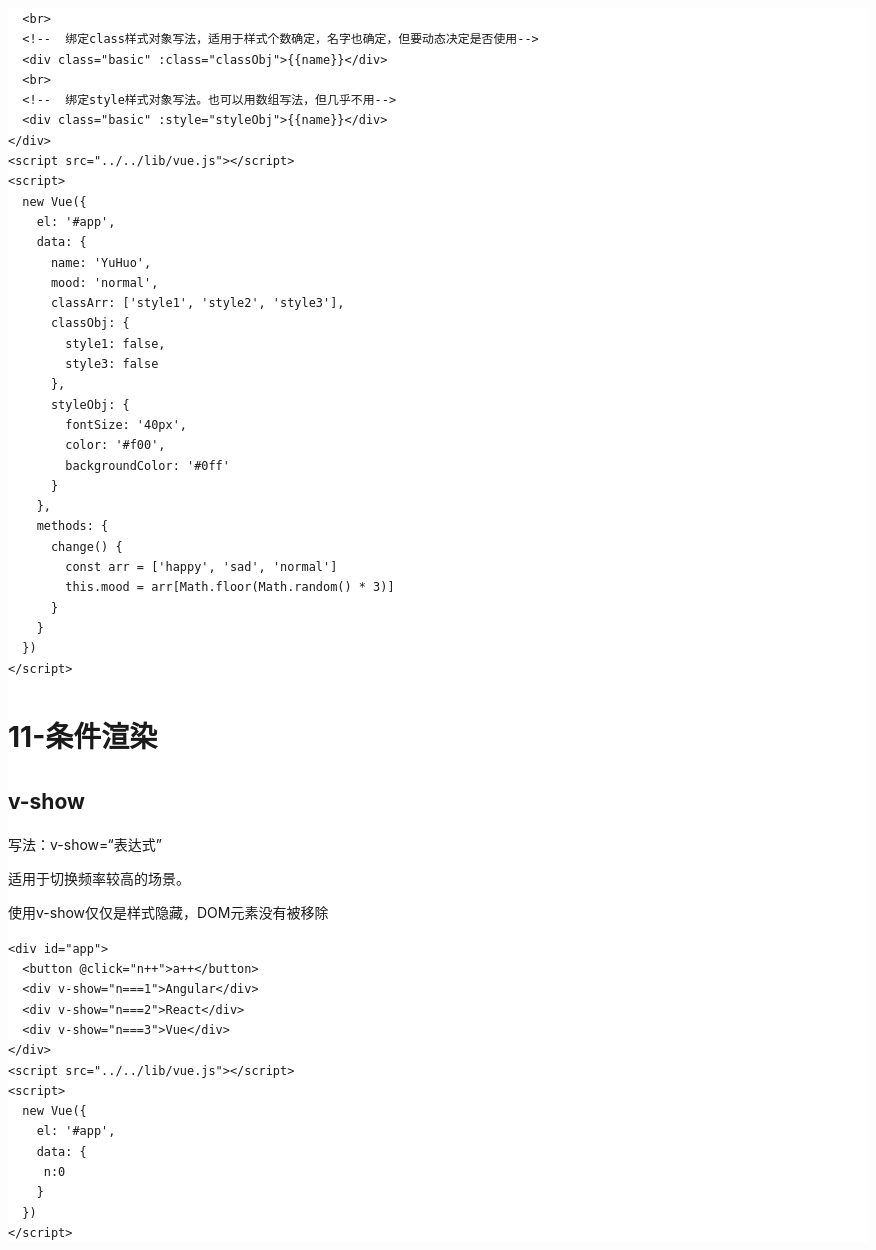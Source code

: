 ```vue
  <br>
  <!--  绑定class样式对象写法，适用于样式个数确定，名字也确定，但要动态决定是否使用-->
  <div class="basic" :class="classObj">{{name}}</div>
  <br>
  <!--  绑定style样式对象写法。也可以用数组写法，但几乎不用-->
  <div class="basic" :style="styleObj">{{name}}</div>
</div>
<script src="../../lib/vue.js"></script>
<script>
  new Vue({
    el: '#app',
    data: {
      name: 'YuHuo',
      mood: 'normal',
      classArr: ['style1', 'style2', 'style3'],
      classObj: {
        style1: false,
        style3: false
      },
      styleObj: {
        fontSize: '40px',
        color: '#f00',
        backgroundColor: '#0ff'
      }
    },
    methods: {
      change() {
        const arr = ['happy', 'sad', 'normal']
        this.mood = arr[Math.floor(Math.random() * 3)]
      }
    }
  })
</script>
```

# 11-条件渲染

## v-show

写法：v-show=“表达式”

适用于切换频率较高的场景。

使用v-show仅仅是样式隐藏，DOM元素没有被移除

```vue
<div id="app">
  <button @click="n++">a++</button>
  <div v-show="n===1">Angular</div>
  <div v-show="n===2">React</div>
  <div v-show="n===3">Vue</div>
</div>
<script src="../../lib/vue.js"></script>
<script>
  new Vue({
    el: '#app',
    data: {
     n:0
    }
  })
</script>
```
